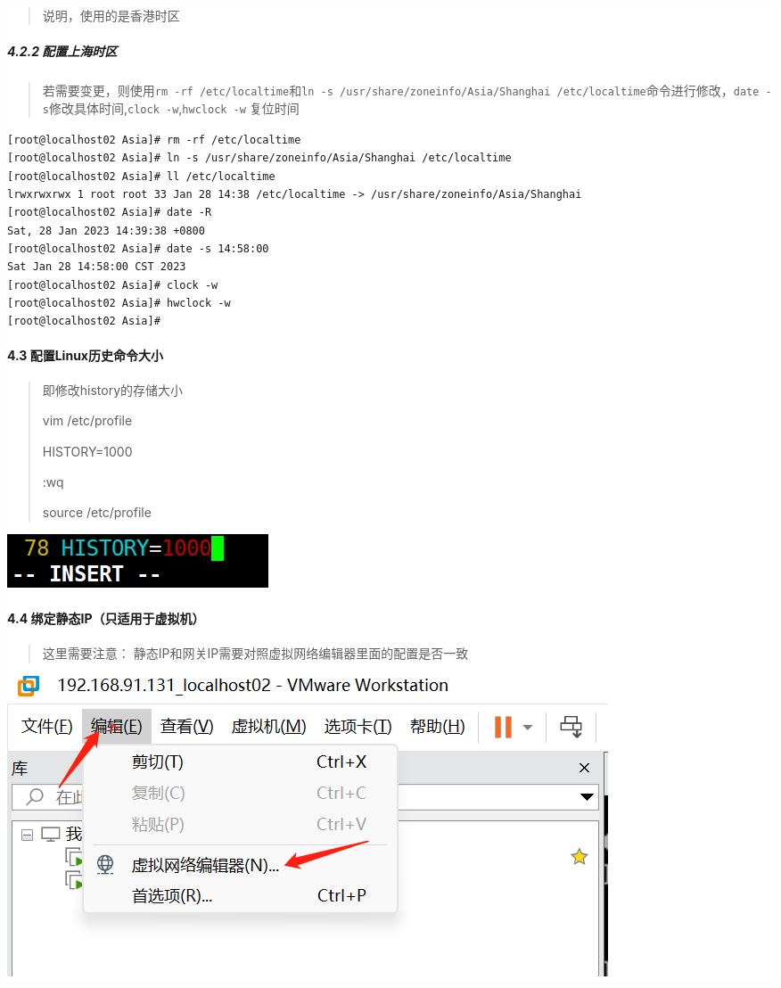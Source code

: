 > 说明，使用的是香港时区

##### 4.2.2 配置上海时区

>  若需要变更，则使用`rm -rf /etc/localtime`和`ln -s /usr/share/zoneinfo/Asia/Shanghai /etc/localtime`命令进行修改，`date -s`修改具体时间,`clock -w`,`hwclock -w` 复位时间

``` shell
[root@localhost02 Asia]# rm -rf /etc/localtime 
[root@localhost02 Asia]# ln -s /usr/share/zoneinfo/Asia/Shanghai /etc/localtime
[root@localhost02 Asia]# ll /etc/localtime
lrwxrwxrwx 1 root root 33 Jan 28 14:38 /etc/localtime -> /usr/share/zoneinfo/Asia/Shanghai
[root@localhost02 Asia]# date -R
Sat, 28 Jan 2023 14:39:38 +0800
[root@localhost02 Asia]# date -s 14:58:00
Sat Jan 28 14:58:00 CST 2023
[root@localhost02 Asia]# clock -w
[root@localhost02 Asia]# hwclock -w
[root@localhost02 Asia]# 
```

#### 4.3 配置Linux历史命令大小

> 即修改history的存储大小
>
> vim /etc/profile
>
> HISTORY=1000
>
> :wq
>
> source /etc/profile

![image-20230128150244727](../../../.vuepress/public/images/image-20230128150244727.png)

#### 4.4 绑定静态IP（只适用于虚拟机）

> 这里需要注意： 静态IP和网关IP需要对照虚拟网络编辑器里面的配置是否一致

![image-20230128151459836](../../../.vuepress/public/images/image-20230128151459836.png)
